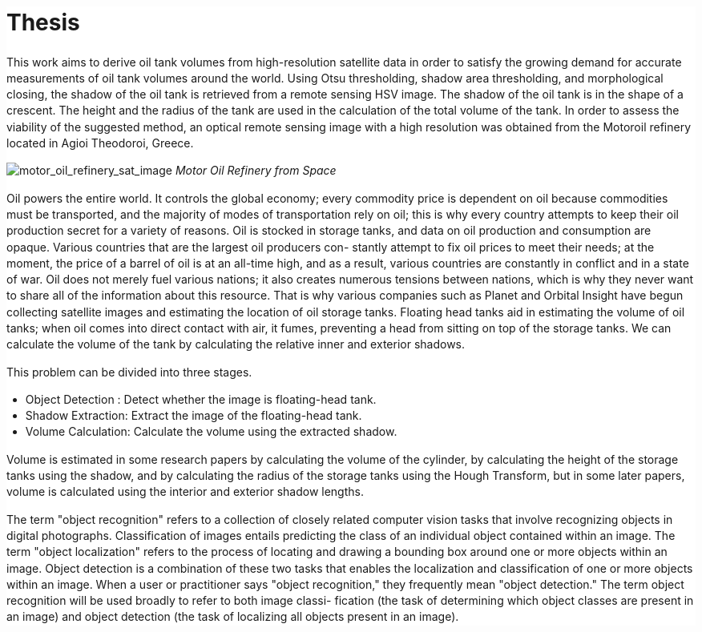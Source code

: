 # Thesis

This work aims to derive oil tank volumes from high-resolution satellite data in order
to satisfy the growing demand for accurate measurements of oil tank volumes around the
world. Using Otsu thresholding, shadow area thresholding, and morphological closing,
the shadow of the oil tank is retrieved from a remote sensing HSV image. The shadow of
the oil tank is in the shape of a crescent. The height and the radius of the tank are used
in the calculation of the total volume of the tank. In order to assess the viability of the
suggested method, an optical remote sensing image with a high resolution was obtained
from the Motoroil refinery located in Agioi Theodoroi, Greece.


![motor_oil_refinery_sat_image](https://user-images.githubusercontent.com/26250049/187880651-d5e1e523-cea2-4b96-96e3-41756db715d4.jpg)
*Motor Oil Refinery from Space*

Oil powers the entire world. It controls the global economy; every commodity price is
dependent on oil because commodities must be transported, and the majority of modes of
transportation rely on oil; this is why every country attempts to keep their oil production
secret for a variety of reasons. Oil is stocked in storage tanks, and data on oil production
and consumption are opaque. Various countries that are the largest oil producers con-
stantly attempt to fix oil prices to meet their needs; at the moment, the price of a barrel
of oil is at an all-time high, and as a result, various countries are constantly in conflict
and in a state of war. Oil does not merely fuel various nations; it also creates numerous
tensions between nations, which is why they never want to share all of the information
about this resource. That is why various companies such as Planet and Orbital Insight
have begun collecting satellite images and estimating the location of oil storage tanks.
Floating head tanks aid in estimating the volume of oil tanks; when oil comes into direct
contact with air, it fumes, preventing a head from sitting on top of the storage tanks.
We can calculate the volume of the tank by calculating the relative inner and exterior
shadows.

This problem can be divided into three stages.
- Object Detection : Detect whether the image is floating-head tank.
- Shadow Extraction: Extract the image of the floating-head tank.
- Volume Calculation: Calculate the volume using the extracted shadow.

Volume is estimated in some research papers by calculating the volume of the cylinder,
by calculating the height of the storage tanks using the shadow, and by calculating the
radius of the storage tanks using the Hough Transform, but in some later papers, volume
is calculated using the interior and exterior shadow lengths.

The term "object recognition" refers to a collection of closely related computer vision
tasks that involve recognizing objects in digital photographs. Classification of images
entails predicting the class of an individual object contained within an image. The term
"object localization" refers to the process of locating and drawing a bounding box around
one or more objects within an image. Object detection is a combination of these two tasks
that enables the localization and classification of one or more objects within an image.
When a user or practitioner says "object recognition," they frequently mean "object
detection." The term object recognition will be used broadly to refer to both image classi-
fication (the task of determining which object classes are present in an image) and object
detection (the task of localizing all objects present in an image).

